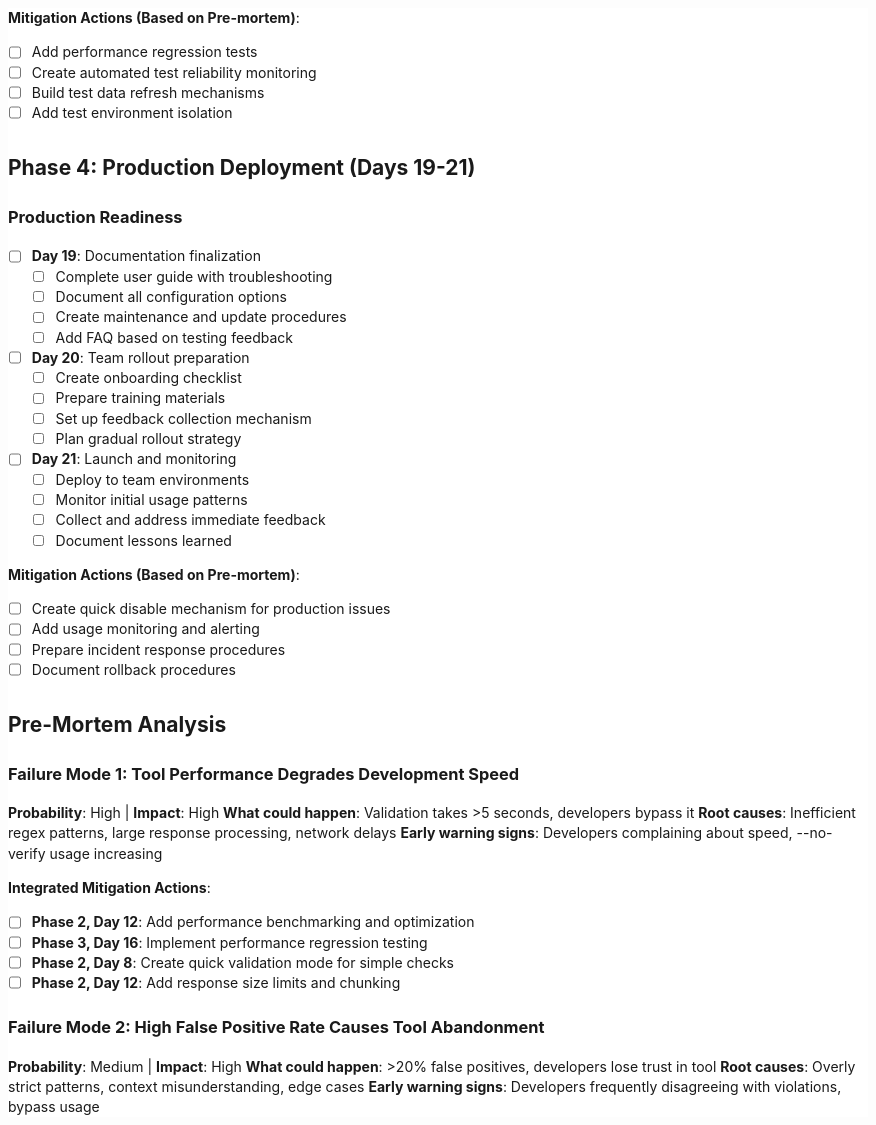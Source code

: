 **Mitigation Actions (Based on Pre-mortem)**:
- [ ] Add performance regression tests
- [ ] Create automated test reliability monitoring
- [ ] Build test data refresh mechanisms
- [ ] Add test environment isolation

## Phase 4: Production Deployment (Days 19-21)

### Production Readiness
- [ ] **Day 19**: Documentation finalization
  - [ ] Complete user guide with troubleshooting
  - [ ] Document all configuration options
  - [ ] Create maintenance and update procedures
  - [ ] Add FAQ based on testing feedback

- [ ] **Day 20**: Team rollout preparation
  - [ ] Create onboarding checklist
  - [ ] Prepare training materials
  - [ ] Set up feedback collection mechanism
  - [ ] Plan gradual rollout strategy

- [ ] **Day 21**: Launch and monitoring
  - [ ] Deploy to team environments
  - [ ] Monitor initial usage patterns
  - [ ] Collect and address immediate feedback
  - [ ] Document lessons learned

**Mitigation Actions (Based on Pre-mortem)**:
- [ ] Create quick disable mechanism for production issues
- [ ] Add usage monitoring and alerting
- [ ] Prepare incident response procedures
- [ ] Document rollback procedures

## Pre-Mortem Analysis

### Failure Mode 1: Tool Performance Degrades Development Speed
**Probability**: High | **Impact**: High
**What could happen**: Validation takes >5 seconds, developers bypass it
**Root causes**: Inefficient regex patterns, large response processing, network delays
**Early warning signs**: Developers complaining about speed, --no-verify usage increasing

**Integrated Mitigation Actions**:
- [ ] **Phase 2, Day 12**: Add performance benchmarking and optimization
- [ ] **Phase 3, Day 16**: Implement performance regression testing
- [ ] **Phase 2, Day 8**: Create quick validation mode for simple checks
- [ ] **Phase 2, Day 12**: Add response size limits and chunking

### Failure Mode 2: High False Positive Rate Causes Tool Abandonment
**Probability**: Medium | **Impact**: High
**What could happen**: >20% false positives, developers lose trust in tool
**Root causes**: Overly strict patterns, context misunderstanding, edge cases
**Early warning signs**: Developers frequently disagreeing with violations, bypass usage
